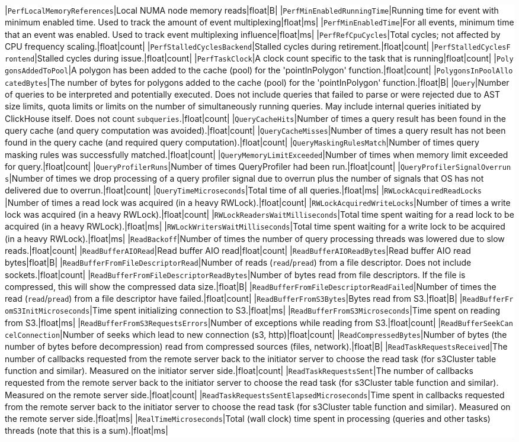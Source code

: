 |`PerfLocalMemoryReferences`|Local NUMA node memory reads|float|B|
|`PerfMinEnabledRunningTime`|Running time for event with minimum enabled time. Used to track the amount of event multiplexing|float|ms|
|`PerfMinEnabledTime`|For all events, minimum time that an event was enabled. Used to track event multiplexing influence|float|ms|
|`PerfRefCpuCycles`|Total cycles; not affected by CPU frequency scaling.|float|count|
|`PerfStalledCyclesBackend`|Stalled cycles during retirement.|float|count|
|`PerfStalledCyclesFrontend`|Stalled cycles during issue.|float|count|
|`PerfTaskClock`|A clock count specific to the task that is running|float|count|
|`PolygonsAddedToPool`|A polygon has been added to the cache (pool) for the 'pointInPolygon' function.|float|count|
|`PolygonsInPoolAllocatedBytes`|The number of bytes for polygons added to the cache (pool) for the 'pointInPolygon' function.|float|B|
|`Query`|Number of queries to be interpreted and potentially executed. Does not include queries that failed to parse or were rejected due to AST size limits, quota limits or limits on the number of simultaneously running queries. May include internal queries initiated by ClickHouse itself. Does not count `subqueries`.|float|count|
|`QueryCacheHits`|Number of times a query result has been found in the query cache (and query computation was avoided).|float|count|
|`QueryCacheMisses`|Number of times a query result has not been found in the query cache (and required query computation).|float|count|
|`QueryMaskingRulesMatch`|Number of times query masking rules was successfully matched.|float|count|
|`QueryMemoryLimitExceeded`|Number of times when memory limit exceeded for query.|float|count|
|`QueryProfilerRuns`|Number of times QueryProfiler had been run.|float|count|
|`QueryProfilerSignalOverruns`|Number of times we drop processing of a query profiler signal due to overrun plus the number of signals that OS has not delivered due to overrun.|float|count|
|`QueryTimeMicroseconds`|Total time of all queries.|float|ms|
|`RWLockAcquiredReadLocks`|Number of times a read lock was acquired (in a heavy RWLock).|float|count|
|`RWLockAcquiredWriteLocks`|Number of times a write lock was acquired (in a heavy RWLock).|float|count|
|`RWLockReadersWaitMilliseconds`|Total time spent waiting for a read lock to be acquired (in a heavy RWLock).|float|ms|
|`RWLockWritersWaitMilliseconds`|Total time spent waiting for a write lock to be acquired (in a heavy RWLock).|float|ms|
|`ReadBackoff`|Number of times the number of query processing threads was lowered due to slow reads.|float|count|
|`ReadBufferAIORead`|Read buffer AIO read|float|count|
|`ReadBufferAIOReadBytes`|Read buffer AIO read bytes|float|B|
|`ReadBufferFromFileDescriptorRead`|Number of reads (`read`/`pread`) from a file descriptor. Does not include sockets.|float|count|
|`ReadBufferFromFileDescriptorReadBytes`|Number of bytes read from file descriptors. If the file is compressed, this will show the compressed data size.|float|B|
|`ReadBufferFromFileDescriptorReadFailed`|Number of times the read (`read`/`pread`) from a file descriptor have failed.|float|count|
|`ReadBufferFromS3Bytes`|Bytes read from S3.|float|B|
|`ReadBufferFromS3InitMicroseconds`|Time spent initializing connection to S3.|float|ms|
|`ReadBufferFromS3Microseconds`|Time spent on reading from S3.|float|ms|
|`ReadBufferFromS3RequestsErrors`|Number of exceptions while reading from S3.|float|count|
|`ReadBufferSeekCancelConnection`|Number of seeks which lead to new connection (s3, http)|float|count|
|`ReadCompressedBytes`|Number of bytes (the number of bytes before decompression) read from compressed sources (files, network).|float|B|
|`ReadTaskRequestsReceived`|The number of callbacks requested from the remote server back to the initiator server to choose the read task (for s3Cluster table function and similar). Measured on the initiator server side.|float|count|
|`ReadTaskRequestsSent`|The number of callbacks requested from the remote server back to the initiator server to choose the read task (for s3Cluster table function and similar). Measured on the remote server side.|float|count|
|`ReadTaskRequestsSentElapsedMicroseconds`|Time spent in callbacks requested from the remote server back to the initiator server to choose the read task (for s3Cluster table function and similar). Measured on the remote server side.|float|ms|
|`RealTimeMicroseconds`|Total (wall clock) time spent in processing (queries and other tasks) threads (note that this is a sum).|float|ms|